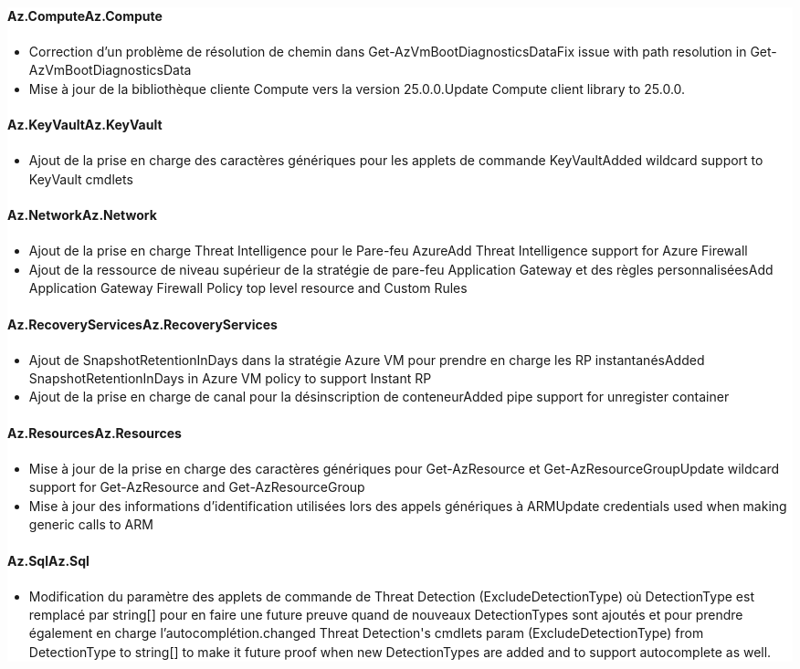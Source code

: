 #### <a name="azcompute"></a><span data-ttu-id="1c4e4-163">Az.Compute</span><span class="sxs-lookup"><span data-stu-id="1c4e4-163">Az.Compute</span></span>
* <span data-ttu-id="1c4e4-164">Correction d’un problème de résolution de chemin dans Get-AzVmBootDiagnosticsData</span><span class="sxs-lookup"><span data-stu-id="1c4e4-164">Fix issue with path resolution in Get-AzVmBootDiagnosticsData</span></span>
* <span data-ttu-id="1c4e4-165">Mise à jour de la bibliothèque cliente Compute vers la version 25.0.0.</span><span class="sxs-lookup"><span data-stu-id="1c4e4-165">Update Compute client library to 25.0.0.</span></span>

#### <a name="azkeyvault"></a><span data-ttu-id="1c4e4-166">Az.KeyVault</span><span class="sxs-lookup"><span data-stu-id="1c4e4-166">Az.KeyVault</span></span>
* <span data-ttu-id="1c4e4-167">Ajout de la prise en charge des caractères génériques pour les applets de commande KeyVault</span><span class="sxs-lookup"><span data-stu-id="1c4e4-167">Added wildcard support to KeyVault cmdlets</span></span>

#### <a name="aznetwork"></a><span data-ttu-id="1c4e4-168">Az.Network</span><span class="sxs-lookup"><span data-stu-id="1c4e4-168">Az.Network</span></span>
* <span data-ttu-id="1c4e4-169">Ajout de la prise en charge Threat Intelligence pour le Pare-feu Azure</span><span class="sxs-lookup"><span data-stu-id="1c4e4-169">Add Threat Intelligence support for Azure Firewall</span></span>
* <span data-ttu-id="1c4e4-170">Ajout de la ressource de niveau supérieur de la stratégie de pare-feu Application Gateway et des règles personnalisées</span><span class="sxs-lookup"><span data-stu-id="1c4e4-170">Add Application Gateway Firewall Policy top level resource and Custom Rules</span></span>

#### <a name="azrecoveryservices"></a><span data-ttu-id="1c4e4-171">Az.RecoveryServices</span><span class="sxs-lookup"><span data-stu-id="1c4e4-171">Az.RecoveryServices</span></span>
* <span data-ttu-id="1c4e4-172">Ajout de SnapshotRetentionInDays dans la stratégie Azure VM pour prendre en charge les RP instantanés</span><span class="sxs-lookup"><span data-stu-id="1c4e4-172">Added SnapshotRetentionInDays in Azure VM policy to support Instant RP</span></span>
* <span data-ttu-id="1c4e4-173">Ajout de la prise en charge de canal pour la désinscription de conteneur</span><span class="sxs-lookup"><span data-stu-id="1c4e4-173">Added pipe support for unregister container</span></span>

#### <a name="azresources"></a><span data-ttu-id="1c4e4-174">Az.Resources</span><span class="sxs-lookup"><span data-stu-id="1c4e4-174">Az.Resources</span></span>
* <span data-ttu-id="1c4e4-175">Mise à jour de la prise en charge des caractères génériques pour Get-AzResource et Get-AzResourceGroup</span><span class="sxs-lookup"><span data-stu-id="1c4e4-175">Update wildcard support for Get-AzResource and Get-AzResourceGroup</span></span>
* <span data-ttu-id="1c4e4-176">Mise à jour des informations d’identification utilisées lors des appels génériques à ARM</span><span class="sxs-lookup"><span data-stu-id="1c4e4-176">Update credentials used when making generic calls to ARM</span></span>

#### <a name="azsql"></a><span data-ttu-id="1c4e4-177">Az.Sql</span><span class="sxs-lookup"><span data-stu-id="1c4e4-177">Az.Sql</span></span>
* <span data-ttu-id="1c4e4-178">Modification du paramètre des applets de commande de Threat Detection (ExcludeDetectionType) où DetectionType est remplacé par string[] pour en faire une future preuve quand de nouveaux DetectionTypes sont ajoutés et pour prendre également en charge l’autocomplétion.</span><span class="sxs-lookup"><span data-stu-id="1c4e4-178">changed Threat Detection's cmdlets param (ExcludeDetectionType) from DetectionType to string[] to make it future proof when new DetectionTypes are added and to support autocomplete as well.</span></span>
